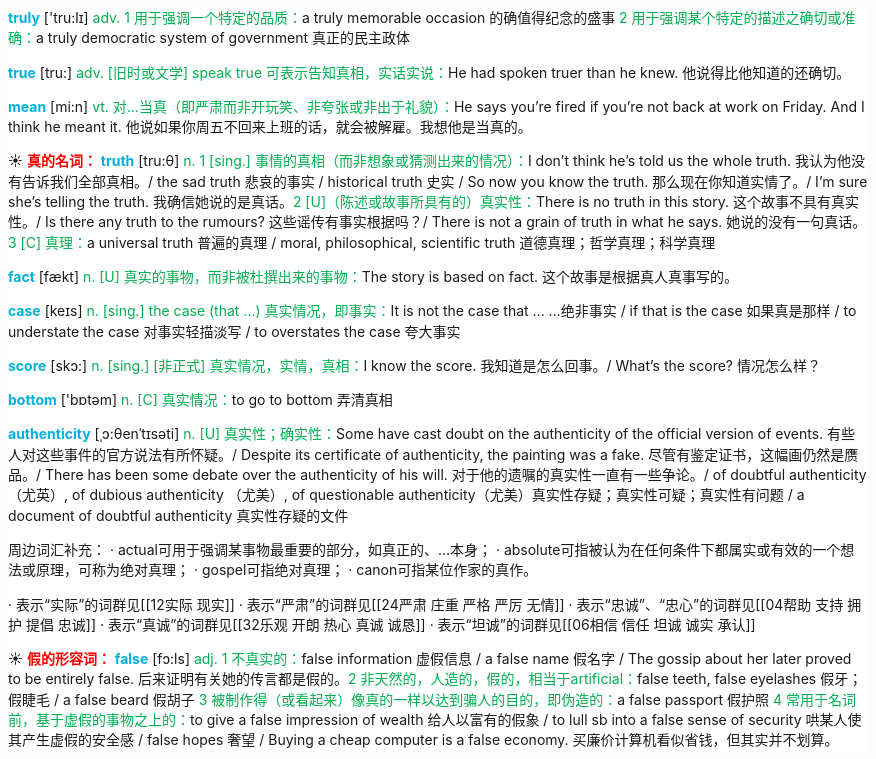 <font color="sky blue">**truly**</font> ['tru:lɪ] 
<font color="#00b050">adv. 1 用于强调一个特定的品质：</font>a truly memorable occasion 的确值得纪念的盛事 <font color="#00b050">2 用于强调某个特定的描述之确切或准确：</font>a truly democratic system of government 真正的民主政体

<font color="sky blue">**true**</font> [tru:] 
<font color="#00b050">adv. [旧时或文学] speak true 可表示告知真相，实话实说：</font>He had spoken truer than he knew. 他说得比他知道的还确切。

<font color="sky blue">**mean**</font> [mi:n] 
<font color="#00b050">vt. 对…当真（即严肃而非开玩笑、非夸张或非出于礼貌）：</font>He says you’re fired if you’re not back at work on Friday. And I think he meant it. 他说如果你周五不回来上班的话，就会被解雇。我想他是当真的。

☀ <font color="red">**真的名词：**</font>
<font color="sky blue">**truth**</font> [tru:θ] 
<font color="#00b050">n. 1 [sing.] 事情的真相（而非想象或猜测出来的情况）：</font>I don’t think he’s told us the whole truth. 我认为他没有告诉我们全部真相。/ the sad truth 悲哀的事实 / historical truth 史实 / So now you know the truth. 那么现在你知道实情了。/ I’m sure she’s telling the truth. 我确信她说的是真话。<font color="#00b050">2 [U]（陈述或故事所具有的）真实性：</font>There is no truth in this story. 这个故事不具有真实性。/ Is there any truth to the rumours? 这些谣传有事实根据吗？/ There is not a grain of truth in what he says. 她说的没有一句真话。<font color="#00b050">3 [C] 真理：</font>a universal truth 普遍的真理 / moral, philosophical, scientific truth 道德真理；哲学真理；科学真理

<font color="sky blue">**fact**</font> [fækt] 
<font color="#00b050">n. [U] 真实的事物，而非被杜撰出来的事物：</font>The story is based on fact. 这个故事是根据真人真事写的。

<font color="sky blue">**case**</font> [keɪs] 
<font color="#00b050">n. [sing.] the case (that ...) 真实情况，即事实：</font>It is not the case that ... …绝非事实 / if that is the case 如果真是那样 / to understate the case 对事实轻描淡写 / to overstates the case 夸大事实

<font color="sky blue">**score**</font> [skɔ:] 
<font color="#00b050">n. [sing.] [非正式] 真实情况，实情，真相：</font>I know the score. 我知道是怎么回事。/ What’s the score? 情况怎么样？

<font color="sky blue">**bottom**</font> ['bɒtəm] 
<font color="#00b050">n. [C] 真实情况：</font>to go to bottom 弄清真相
           
<font color="sky blue">**authenticity**</font> [ˌɔ:θenˈtɪsəti]
<font color="#00b050">n. [U] 真实性；确实性：</font>Some have cast doubt on the authenticity of the official version of events. 有些人对这些事件的官方说法有所怀疑。/ Despite its certificate of authenticity, the painting was a fake. 尽管有鉴定证书，这幅画仍然是赝品。/ There has been some debate over the authenticity of his will. 对于他的遗嘱的真实性一直有一些争论。/ of doubtful authenticity （尤英）, of dubious authenticity （尤美）, of questionable authenticity（尤美）真实性存疑；真实性可疑；真实性有问题 / a document of doubtful authenticity 真实性存疑的文件

周边词汇补充：
· actual可用于强调某事物最重要的部分，如真正的、…本身；
· absolute可指被认为在任何条件下都属实或有效的一个想法或原理，可称为绝对真理；
· gospel可指绝对真理；
· canon可指某位作家的真作。

· 表示“实际”的词群见[[12实际 现实]]
· 表示“严肃”的词群见[[24严肃 庄重 严格 严厉 无情]]
· 表示“忠诚”、“忠心”的词群见[[04帮助 支持 拥护 提倡 忠诚]]
· 表示“真诚”的词群见[[32乐观 开朗 热心 真诚 诚恳]]
· 表示“坦诚”的词群见[[06相信 信任 坦诚 诚实 承认]]

☀ <font color="red">**假的形容词：**</font>
<font color="sky blue">**false**</font> [fɔ:ls] 
<font color="#00b050">adj. 1 不真实的：</font>false information 虚假信息 / a false name 假名字 / The gossip about her later proved to be entirely false. 后来证明有关她的传言都是假的。<font color="#00b050">2 非天然的，人造的，假的，相当于artificial：</font>false teeth, false eyelashes 假牙；假睫毛 / a false beard 假胡子 <font color="#00b050">3 被制作得（或看起来）像真的一样以达到骗人的目的，即伪造的：</font>a false passport 假护照 <font color="#00b050">4 常用于名词前，基于虚假的事物之上的：</font>to give a false impression of wealth 给人以富有的假象 / to lull sb into a false sense of security 哄某人使其产生虚假的安全感 / false hopes 奢望 / Buying a cheap computer is a false economy. 买廉价计算机看似省钱，但其实并不划算。
           